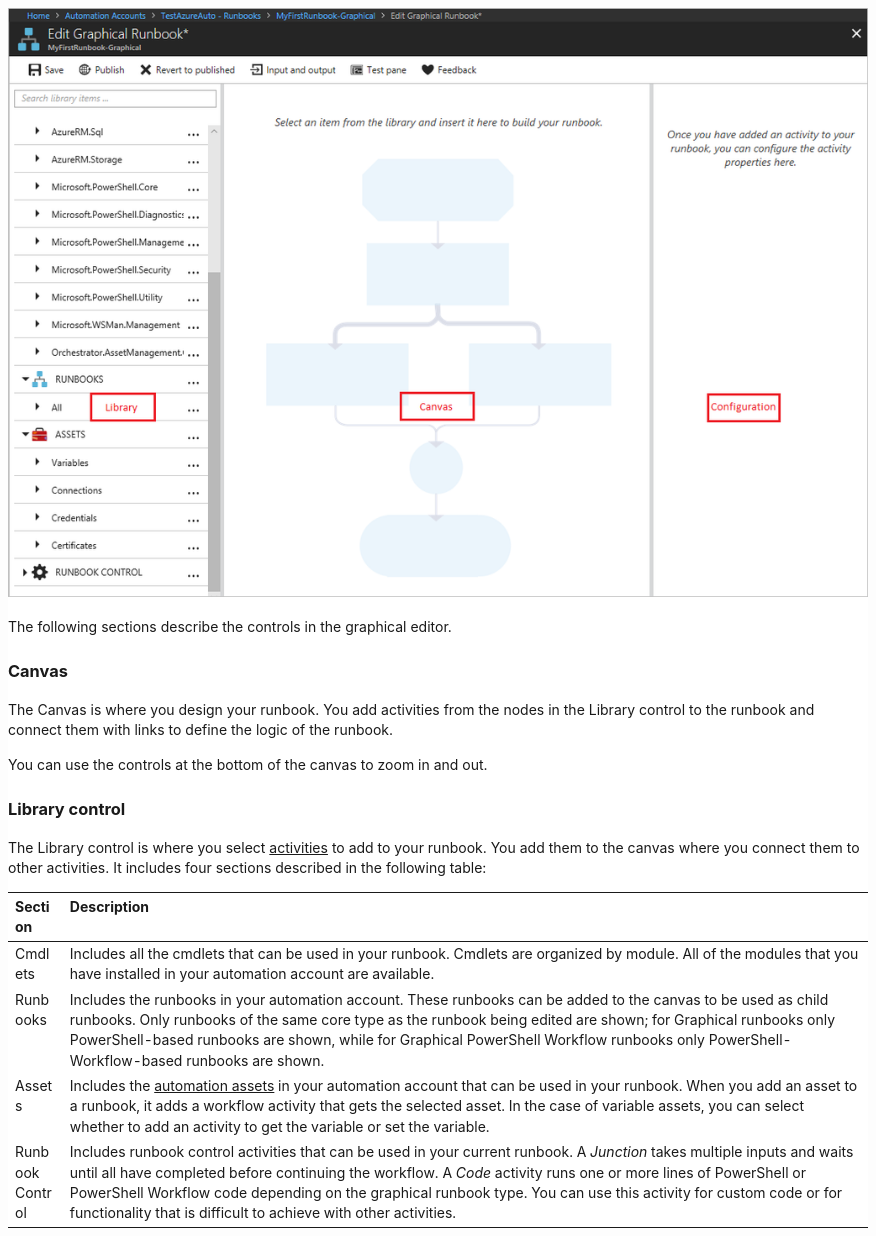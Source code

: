 ![Graphical workspace](media/automation-graphical-authoring-intro/runbook-graphical-editor.png)

The following sections describe the controls in the graphical editor.

### Canvas
The Canvas is where you design your runbook. You add activities from the nodes in the Library control to the runbook and connect them with links to define the logic of the runbook.

You can use the controls at the bottom of the canvas to zoom in and out.

### Library control
The Library control is where you select [activities](#activities) to add to your runbook. You add them to the canvas where you connect them to other activities. It includes four sections described in the following table:

| Section | Description |
|:--- |:--- |
| Cmdlets |Includes all the cmdlets that can be used in your runbook. Cmdlets are organized by module. All of the modules that you have installed in your automation account are available. |
| Runbooks |Includes the runbooks in your automation account. These runbooks can be added to the canvas to be used as child runbooks. Only runbooks of the same core type as the runbook being edited are shown; for Graphical runbooks only PowerShell-based runbooks are shown, while for Graphical PowerShell Workflow runbooks only PowerShell-Workflow-based runbooks are shown. |
| Assets |Includes the [automation assets](http://msdn.microsoft.com/library/dn939988.aspx) in your automation account that can be used in your runbook. When you add an asset to a runbook, it adds a workflow activity that gets the selected asset. In the case of variable assets, you can select whether to add an activity to get the variable or set the variable. |
| Runbook Control |Includes runbook control activities that can be used in your current runbook. A *Junction* takes multiple inputs and waits until all have completed before continuing the workflow. A *Code* activity runs one or more lines of PowerShell or PowerShell Workflow code depending on the graphical runbook type. You can use this activity for custom code or for functionality that is difficult to achieve with other activities. |
